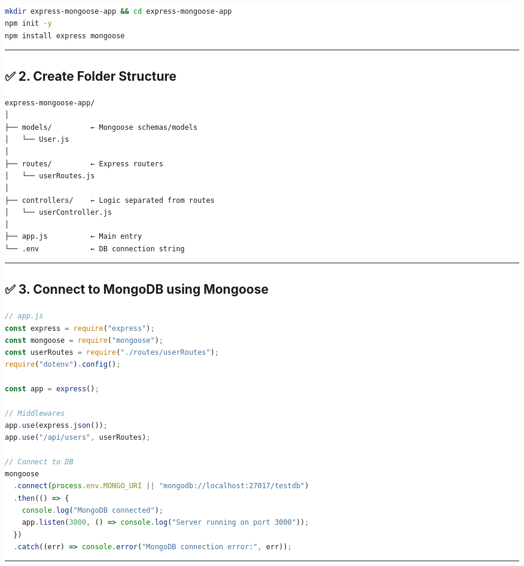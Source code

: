 ```bash
mkdir express-mongoose-app && cd express-mongoose-app
npm init -y
npm install express mongoose
```

---

## ✅ 2. Create Folder Structure

```
express-mongoose-app/
│
├── models/         ← Mongoose schemas/models
│   └── User.js
│
├── routes/         ← Express routers
│   └── userRoutes.js
│
├── controllers/    ← Logic separated from routes
│   └── userController.js
│
├── app.js          ← Main entry
└── .env            ← DB connection string
```

---

## ✅ 3. Connect to MongoDB using Mongoose

```js
// app.js
const express = require("express");
const mongoose = require("mongoose");
const userRoutes = require("./routes/userRoutes");
require("dotenv").config();

const app = express();

// Middlewares
app.use(express.json());
app.use("/api/users", userRoutes);

// Connect to DB
mongoose
  .connect(process.env.MONGO_URI || "mongodb://localhost:27017/testdb")
  .then(() => {
    console.log("MongoDB connected");
    app.listen(3000, () => console.log("Server running on port 3000"));
  })
  .catch((err) => console.error("MongoDB connection error:", err));
```

---